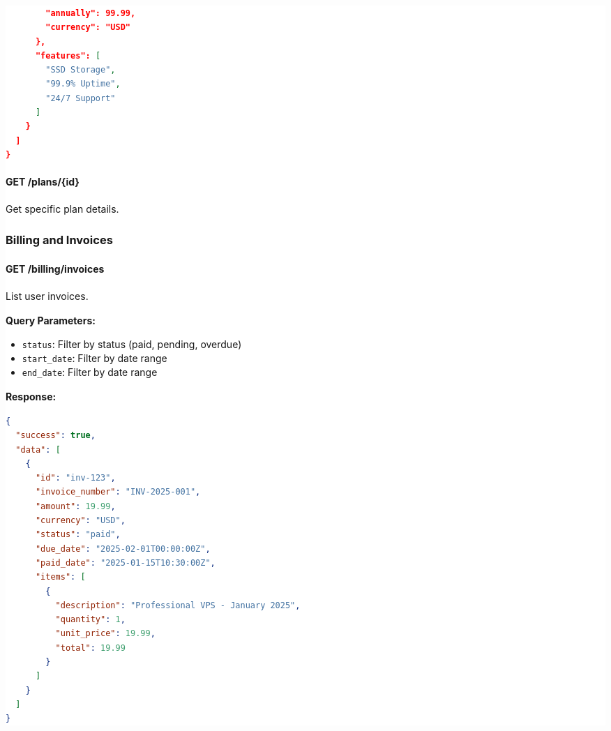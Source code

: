 ```json
        "annually": 99.99,
        "currency": "USD"
      },
      "features": [
        "SSD Storage",
        "99.9% Uptime",
        "24/7 Support"
      ]
    }
  ]
}
```

#### GET /plans/{id}
Get specific plan details.

### Billing and Invoices

#### GET /billing/invoices
List user invoices.

**Query Parameters:**
- `status`: Filter by status (paid, pending, overdue)
- `start_date`: Filter by date range
- `end_date`: Filter by date range

**Response:**
```json
{
  "success": true,
  "data": [
    {
      "id": "inv-123",
      "invoice_number": "INV-2025-001",
      "amount": 19.99,
      "currency": "USD",
      "status": "paid",
      "due_date": "2025-02-01T00:00:00Z",
      "paid_date": "2025-01-15T10:30:00Z",
      "items": [
        {
          "description": "Professional VPS - January 2025",
          "quantity": 1,
          "unit_price": 19.99,
          "total": 19.99
        }
      ]
    }
  ]
}
```
